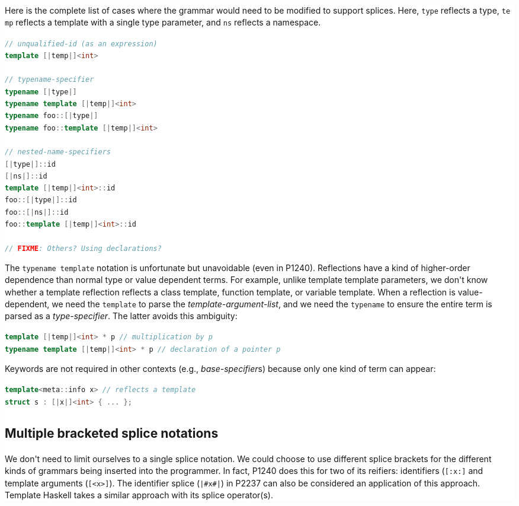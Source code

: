 Here is the complete list of cases where the grammar would need to be modified
to support splices. Here, `type` reflects a type, `temp` reflects a template
with a single type parameter, and `ns` reflects a namespace.

```cpp
// unqualified-id (as an expression)
template [|temp|]<int>

// typename-specifier
typename [|type|]
typename template [|temp|]<int>
typename foo::[|type|]
typename foo::template [|temp|]<int>

// nested-name-specifiers
[|type|]::id
[|ns|]::id
template [|temp|]<int>::id
foo::[|type|]::id
foo::[|ns|]::id
foo::template [|temp|]<int>::id

// FIXME: Others? Using declarations?
```

The `typename template` notation is unfortunate but unavoidable (even in P1240).
Reflections have a kind of higher-order dependence than normal type or value
dependent terms. For example, unlike template template parameters, we don't know
whether a template reflection reflects a class template, function template, or
variable template. When a reflection is value-dependent, we need the `template`
to parse the *template-argument-list*, and we need the `typename` to ensure the
entire term is parsed as a *type-specifier*. The latter avoids this ambiguity:

```cpp
template [|temp|]<int> * p // multiplication by p
typename template [|temp|]<int> * p // declaration of a pointer p
```

Keywords are not required in other contexts (e.g., *base-specifier*s)
because only one kind of term can appear:

```cpp
template<meta::info x> // reflects a template
struct s : [|x|]<int> { ... };
```

## Multiple bracketed splice notations

We don't need to limit ourselves to a single splice notation. We could choose to
use different splice brackets for the different kinds of grammars being inserted
into the programmer. In fact, P1240 does this for two of its reifiers:
identifiers (`[:x:]` and template arguments (`[<x>]`). The identifier splice
(`|#x#|`) in P2237 can also be considered an application of this approach.
Template Haskell takes a similar approach with its splice operator(s).
